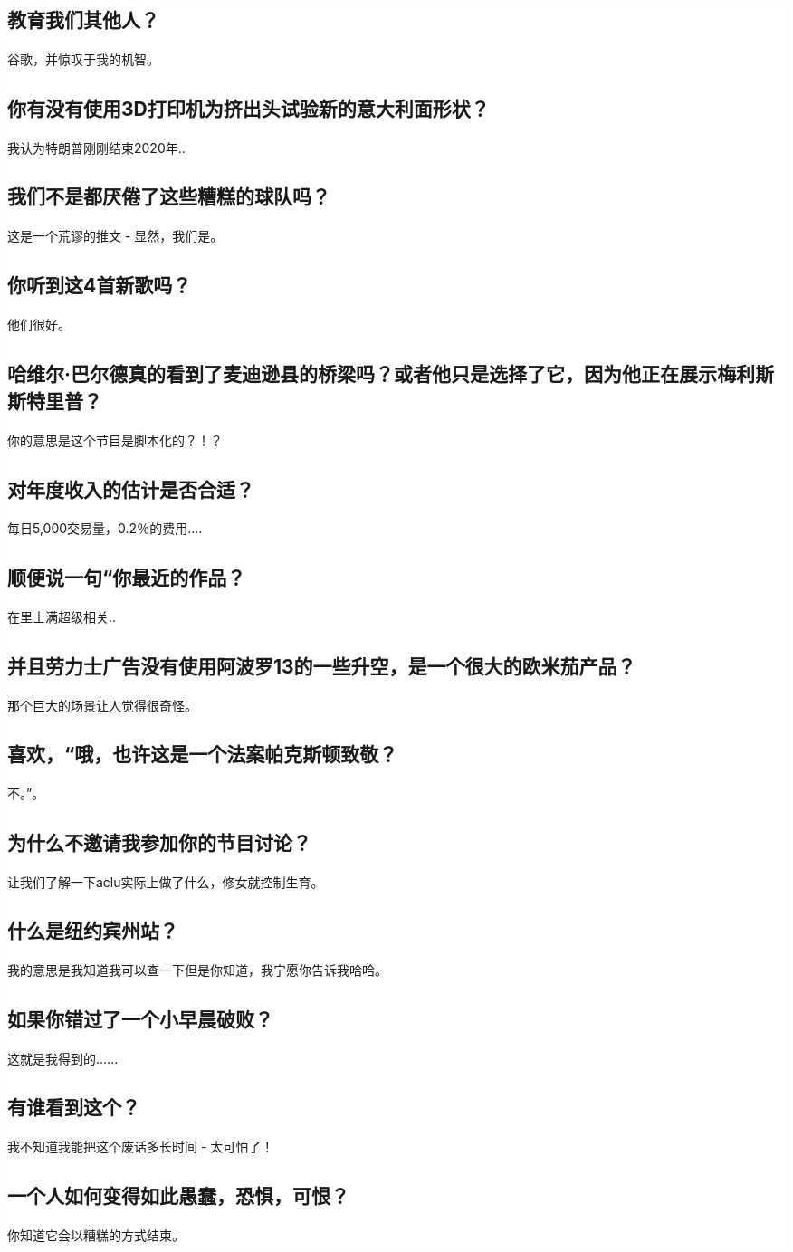 ## 教育我们其他人？
谷歌，并惊叹于我的机智。

## 你有没有使用3D打印机为挤出头试验新的意大利面形状？
我认为特朗普刚刚结束2020年..

## 我们不是都厌倦了这些糟糕的球队吗？
这是一个荒谬的推文 - 显然，我们是。

## 你听到这4首新歌吗？
他们很好。

## 哈维尔·巴尔德真的看到了麦迪逊县的桥梁吗？或者他只是选择了它，因为他正在展示梅利斯斯特里普？
你的意思是这个节目是脚本化的？！？

## 对年度收入的估计是否合适？
每日5,000交易量，0.2％的费用....

## 顺便说一句“你最近的作品？
在里士满超级相关..

## 并且劳力士广告没有使用阿波罗13的一些升空，是一个很大的欧米茄产品？
那个巨大的场景让人觉得很奇怪。

## 喜欢，“哦，也许这是一个法案帕克斯顿致敬？
不。”。

## 为什么不邀请我参加你的节目讨论？
让我们了解一下aclu实际上做了什么，修女就控制生育。

## 什么是纽约宾州站？
我的意思是我知道我可以查一下但是你知道，我宁愿你告诉我哈哈。

## 如果你错过了一个小早晨破败？
这就是我得到的......

## 有谁看到这个？
我不知道我能把这个废话多长时间 - 太可怕了！

## 一个人如何变得如此愚蠢，恐惧，可恨？
你知道它会以糟糕的方式结束。
